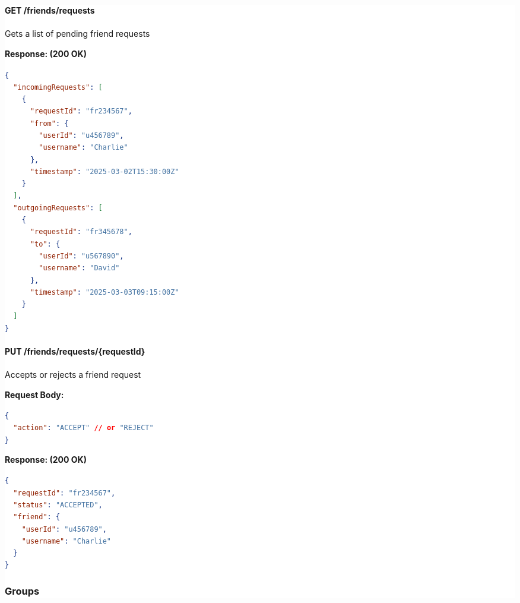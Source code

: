 #### GET /friends/requests
Gets a list of pending friend requests

**Response: (200 OK)**
```json
{
  "incomingRequests": [
    {
      "requestId": "fr234567",
      "from": {
        "userId": "u456789",
        "username": "Charlie"
      },
      "timestamp": "2025-03-02T15:30:00Z"
    }
  ],
  "outgoingRequests": [
    {
      "requestId": "fr345678",
      "to": {
        "userId": "u567890",
        "username": "David"
      },
      "timestamp": "2025-03-03T09:15:00Z"
    }
  ]
}
```

#### PUT /friends/requests/{requestId}
Accepts or rejects a friend request

**Request Body:**
```json
{
  "action": "ACCEPT" // or "REJECT"
}
```

**Response: (200 OK)**
```json
{
  "requestId": "fr234567",
  "status": "ACCEPTED",
  "friend": {
    "userId": "u456789",
    "username": "Charlie"
  }
}
```

### Groups
